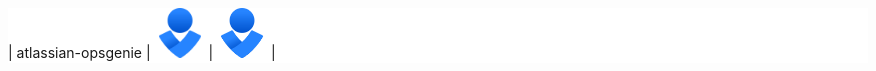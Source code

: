 | atlassian-opsgenie | <img src="../icons/atlassian-opsgenie.png" alt="atlassian-opsgenie" width="50"> |  <img src="../icons/atlassian-opsgenie.svg" alt="atlassian-opsgenie" width="50"> |